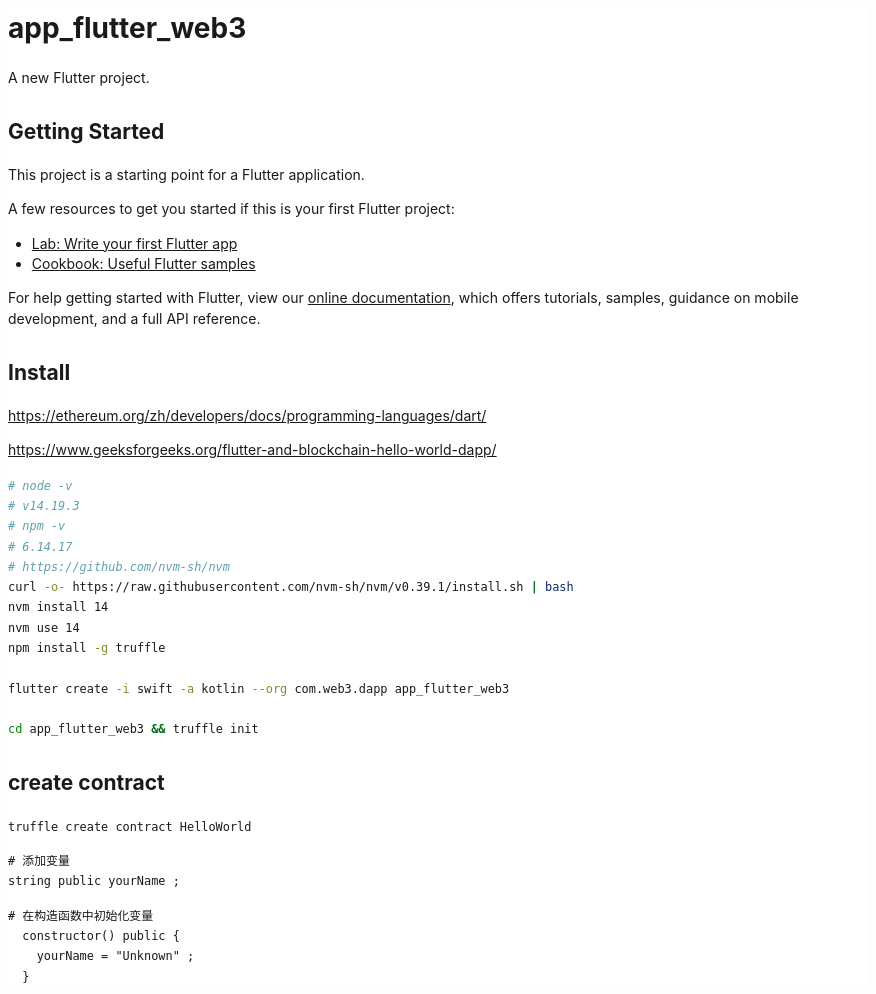 # app_flutter_web3

A new Flutter project.

## Getting Started

This project is a starting point for a Flutter application.

A few resources to get you started if this is your first Flutter project:

- [Lab: Write your first Flutter app](https://flutter.dev/docs/get-started/codelab)
- [Cookbook: Useful Flutter samples](https://flutter.dev/docs/cookbook)

For help getting started with Flutter, view our
[online documentation](https://flutter.dev/docs), which offers tutorials,
samples, guidance on mobile development, and a full API reference.

## Install

https://ethereum.org/zh/developers/docs/programming-languages/dart/

https://www.geeksforgeeks.org/flutter-and-blockchain-hello-world-dapp/

```bash
# node -v 
# v14.19.3
# npm -v 
# 6.14.17
# https://github.com/nvm-sh/nvm
curl -o- https://raw.githubusercontent.com/nvm-sh/nvm/v0.39.1/install.sh | bash
nvm install 14
nvm use 14
npm install -g truffle

flutter create -i swift -a kotlin --org com.web3.dapp app_flutter_web3

cd app_flutter_web3 && truffle init

```

## create contract 

```bash
truffle create contract HelloWorld
```

```solidity
# 添加变量
string public yourName ;
```

```solidity
# 在构造函数中初始化变量
  constructor() public {
    yourName = "Unknown" ;
  }
```
